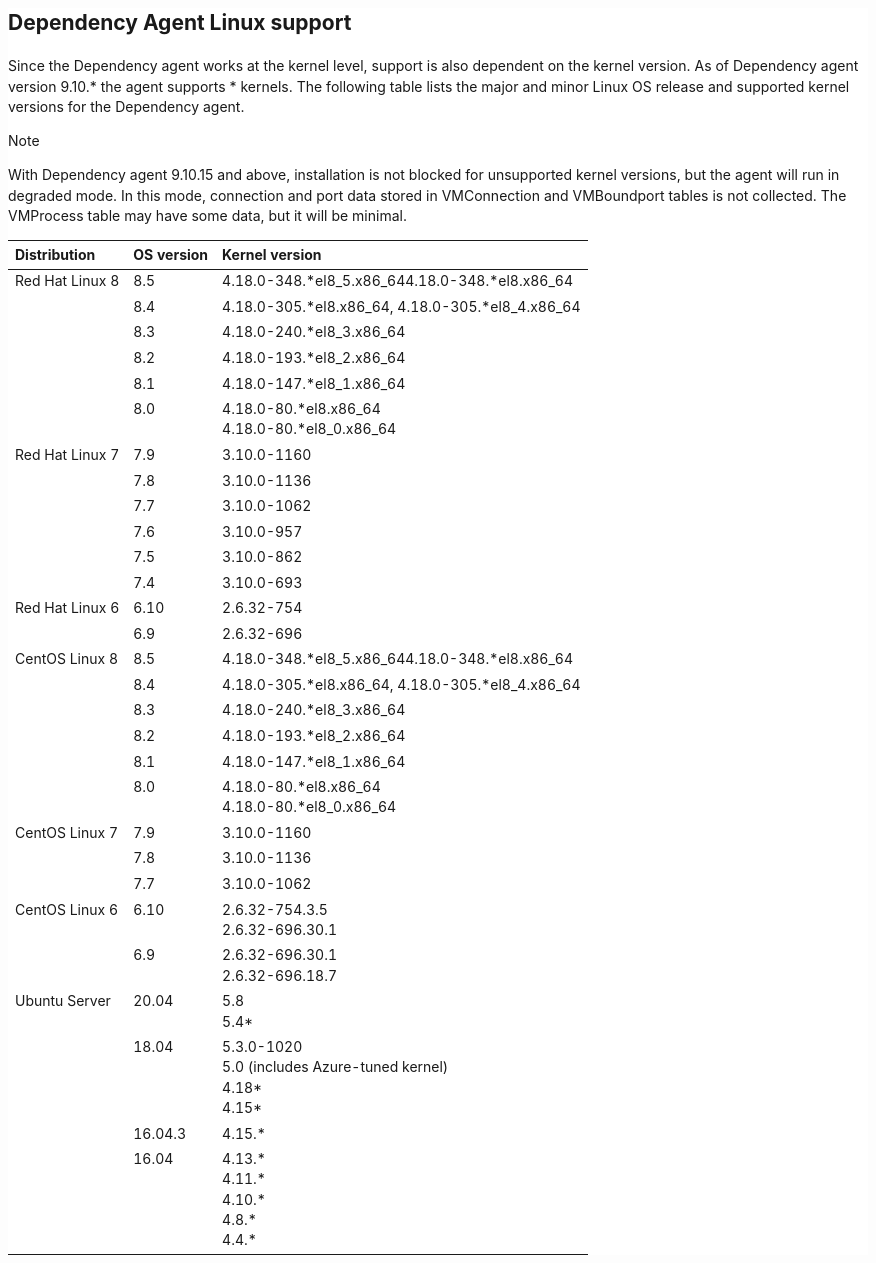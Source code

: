## Dependency Agent Linux support

Since the Dependency agent works at the kernel level, support is also dependent on the kernel version. As of Dependency agent version 9.10.* the agent supports * kernels.  The following table lists the major and minor Linux OS release and supported kernel versions for the Dependency agent.

>[!NOTE]
> With Dependency agent 9.10.15 and above, installation is not blocked for unsupported kernel versions, but the agent will run in degraded mode. In this mode, connection and port data stored in VMConnection and VMBoundport tables is not collected. The VMProcess table may have some data, but it will be minimal.

| Distribution | OS version | Kernel version |
|:---|:---|:---|
|  Red Hat Linux 8   | 8.5     | 4.18.0-348.\*el8_5.x86_644.18.0-348.\*el8.x86_64 |
|                    | 8.4     | 4.18.0-305.\*el8.x86_64, 4.18.0-305.\*el8_4.x86_64 |
|                    | 8.3     |  4.18.0-240.\*el8_3.x86_64 |
|                    | 8.2     | 4.18.0-193.\*el8_2.x86_64 |
|                    | 8.1     | 4.18.0-147.\*el8_1.x86_64 |
|                    | 8.0     | 4.18.0-80.\*el8.x86_64<br>4.18.0-80.\*el8_0.x86_64 |
|  Red Hat Linux 7   | 7.9     | 3.10.0-1160 |
|                    | 7.8     | 3.10.0-1136 |
|                    | 7.7     | 3.10.0-1062 |
|                    | 7.6     | 3.10.0-957  |
|                    | 7.5     | 3.10.0-862  |
|                    | 7.4     | 3.10.0-693  |
| Red Hat Linux 6    | 6.10    | 2.6.32-754 |
|                    | 6.9     | 2.6.32-696  |
| CentOS Linux 8     | 8.5     | 4.18.0-348.\*el8_5.x86_644.18.0-348.\*el8.x86_64  |
|                    | 8.4     | 4.18.0-305.\*el8.x86_64, 4.18.0-305.\*el8_4.x86_64 |
|                    | 8.3     | 4.18.0-240.\*el8_3.x86_64 |
|                    | 8.2     | 4.18.0-193.\*el8_2.x86_64 |
|                    | 8.1     | 4.18.0-147.\*el8_1.x86_64 |
|                    | 8.0     | 4.18.0-80.\*el8.x86_64<br>4.18.0-80.\*el8_0.x86_64 |
| CentOS Linux 7     | 7.9     | 3.10.0-1160 |
|                    | 7.8     | 3.10.0-1136 |
|                    | 7.7     | 3.10.0-1062 |
| CentOS Linux 6     | 6.10    | 2.6.32-754.3.5<br>2.6.32-696.30.1 |
|                    | 6.9     | 2.6.32-696.30.1<br>2.6.32-696.18.7 |
| Ubuntu Server      | 20.04   | 5.8<br>5.4\* |
|                    | 18.04   | 5.3.0-1020<br>5.0 (includes Azure-tuned kernel)<br>4.18*<br>4.15* |
|                    | 16.04.3 | 4.15.\* |
|                    | 16.04   | 4.13.\*<br>4.11.\*<br>4.10.\*<br>4.8.\*<br>4.4.\* |